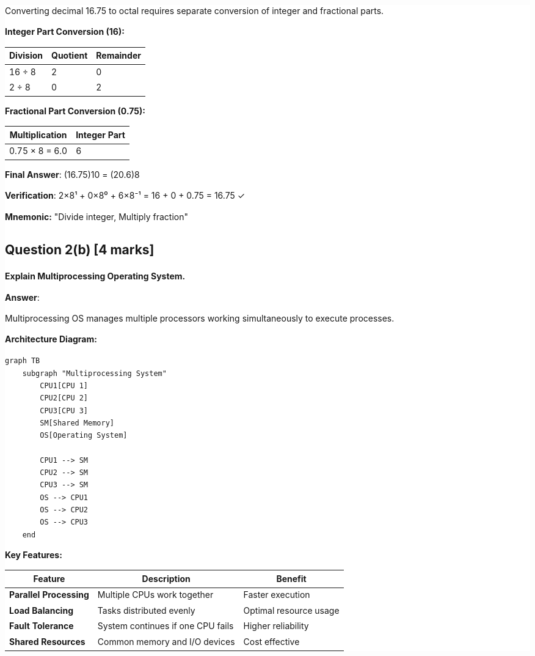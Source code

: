 Converting decimal 16.75 to octal requires separate conversion of integer and fractional parts.

**Integer Part Conversion (16):**

| Division | Quotient | Remainder |
|----------|----------|-----------|
| 16 ÷ 8   | 2        | 0         |
| 2 ÷ 8    | 0        | 2         |

**Fractional Part Conversion (0.75):**

| Multiplication | Integer Part |
|----------------|--------------|
| 0.75 × 8 = 6.0 | 6           |

**Final Answer**: (16.75)10 = (20.6)8

**Verification**: 2×8¹ + 0×8⁰ + 6×8⁻¹ = 16 + 0 + 0.75 = 16.75 ✓

**Mnemonic:** "Divide integer, Multiply fraction"

## Question 2(b) [4 marks]

**Explain Multiprocessing Operating System.**

**Answer**:

Multiprocessing OS manages multiple processors working simultaneously to execute processes.

**Architecture Diagram:**

```mermaid
graph TB
    subgraph "Multiprocessing System"
        CPU1[CPU 1]
        CPU2[CPU 2]
        CPU3[CPU 3]
        SM[Shared Memory]
        OS[Operating System]
        
        CPU1 --> SM
        CPU2 --> SM
        CPU3 --> SM
        OS --> CPU1
        OS --> CPU2
        OS --> CPU3
    end
```

**Key Features:**

| Feature | Description | Benefit |
|---------|-------------|---------|
| **Parallel Processing** | Multiple CPUs work together | Faster execution |
| **Load Balancing** | Tasks distributed evenly | Optimal resource usage |
| **Fault Tolerance** | System continues if one CPU fails | Higher reliability |
| **Shared Resources** | Common memory and I/O devices | Cost effective |
